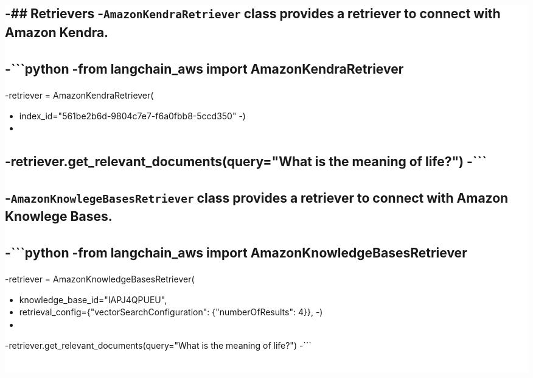 -## Retrievers
-`AmazonKendraRetriever` class provides a retriever to connect with Amazon Kendra.
-
-```python
-from langchain_aws import AmazonKendraRetriever
-
-retriever = AmazonKendraRetriever(
-    index_id="561be2b6d-9804c7e7-f6a0fbb8-5ccd350"
-)
-
-retriever.get_relevant_documents(query="What is the meaning of life?")
-```
-
-`AmazonKnowlegeBasesRetriever` class provides a retriever to connect with Amazon Knowlege Bases.
-
-```python
-from langchain_aws import AmazonKnowledgeBasesRetriever
-
-retriever = AmazonKnowledgeBasesRetriever(
-    knowledge_base_id="IAPJ4QPUEU",
-    retrieval_config={"vectorSearchConfiguration": {"numberOfResults": 4}},
-)
-
-retriever.get_relevant_documents(query="What is the meaning of life?")
-```
```

